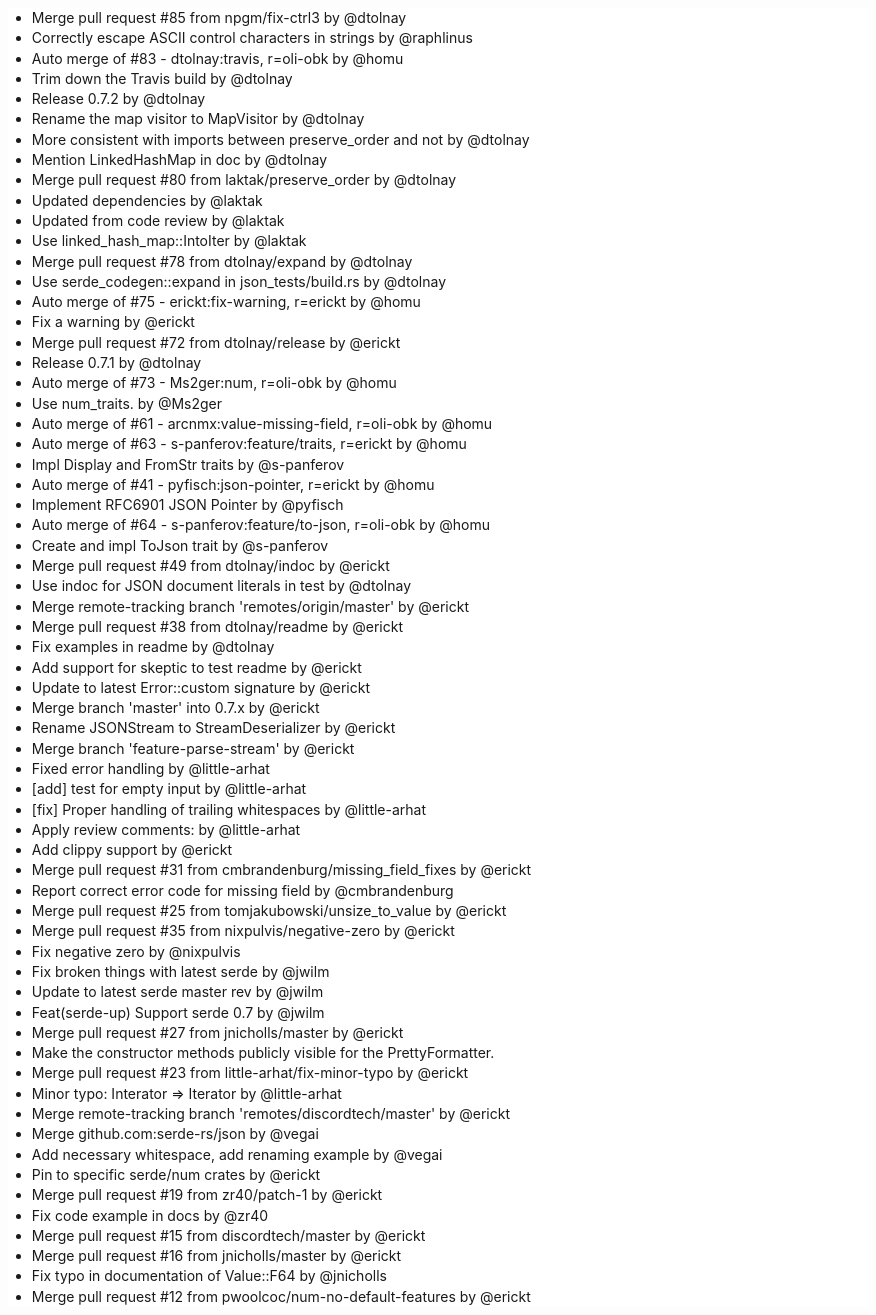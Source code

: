 - Merge pull request #85 from npgm/fix-ctrl3 by @dtolnay
- Correctly escape ASCII control characters in strings by @raphlinus
- Auto merge of #83 - dtolnay:travis, r=oli-obk by @homu
- Trim down the Travis build by @dtolnay
- Release 0.7.2 by @dtolnay
- Rename the map visitor to MapVisitor by @dtolnay
- More consistent with imports between preserve_order and not by @dtolnay
- Mention LinkedHashMap in doc by @dtolnay
- Merge pull request #80 from laktak/preserve_order by @dtolnay
- Updated dependencies by @laktak
- Updated from code review by @laktak
- Use linked_hash_map::IntoIter by @laktak
- Merge pull request #78 from dtolnay/expand by @dtolnay
- Use serde_codegen::expand in json_tests/build.rs by @dtolnay
- Auto merge of #75 - erickt:fix-warning, r=erickt by @homu
- Fix a warning by @erickt
- Merge pull request #72 from dtolnay/release by @erickt
- Release 0.7.1 by @dtolnay
- Auto merge of #73 - Ms2ger:num, r=oli-obk by @homu
- Use num_traits. by @Ms2ger
- Auto merge of #61 - arcnmx:value-missing-field, r=oli-obk by @homu
- Auto merge of #63 - s-panferov:feature/traits, r=erickt by @homu
- Impl Display and FromStr traits by @s-panferov
- Auto merge of #41 - pyfisch:json-pointer, r=erickt by @homu
- Implement RFC6901 JSON Pointer by @pyfisch
- Auto merge of #64 - s-panferov:feature/to-json, r=oli-obk by @homu
- Create and impl ToJson trait by @s-panferov
- Merge pull request #49 from dtolnay/indoc by @erickt
- Use indoc for JSON document literals in test by @dtolnay
- Merge remote-tracking branch 'remotes/origin/master' by @erickt
- Merge pull request #38 from dtolnay/readme by @erickt
- Fix examples in readme by @dtolnay
- Add support for skeptic to test readme by @erickt
- Update to latest Error::custom signature by @erickt
- Merge branch 'master' into 0.7.x by @erickt
- Rename JSONStream to StreamDeserializer by @erickt
- Merge branch 'feature-parse-stream' by @erickt
- Fixed error handling by @little-arhat
- [add] test for empty input by @little-arhat
- [fix] Proper handling of trailing whitespaces by @little-arhat
- Apply review comments: by @little-arhat
- Add clippy support by @erickt
- Merge pull request #31 from cmbrandenburg/missing_field_fixes by @erickt
- Report correct error code for missing field by @cmbrandenburg
- Merge pull request #25 from tomjakubowski/unsize_to_value by @erickt
- Merge pull request #35 from nixpulvis/negative-zero by @erickt
- Fix negative zero by @nixpulvis
- Fix broken things with latest serde by @jwilm
- Update to latest serde master rev by @jwilm
- Feat(serde-up) Support serde 0.7 by @jwilm
- Merge pull request #27 from jnicholls/master by @erickt
- Make the constructor methods publicly visible for the PrettyFormatter.
- Merge pull request #23 from little-arhat/fix-minor-typo by @erickt
- Minor typo: Interator => Iterator by @little-arhat
- Merge remote-tracking branch 'remotes/discordtech/master' by @erickt
- Merge github.com:serde-rs/json by @vegai
- Add necessary whitespace, add renaming example by @vegai
- Pin to specific serde/num crates by @erickt
- Merge pull request #19 from zr40/patch-1 by @erickt
- Fix code example in docs by @zr40
- Merge pull request #15 from discordtech/master by @erickt
- Merge pull request #16 from jnicholls/master by @erickt
- Fix typo in documentation of Value::F64 by @jnicholls
- Merge pull request #12 from pwoolcoc/num-no-default-features by @erickt